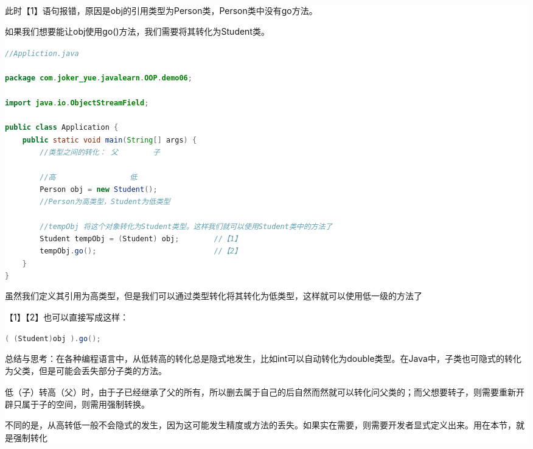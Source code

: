 此时【1】语句报错，原因是obj的引用类型为Person类，Person类中没有go方法。

如果我们想要能让obj使用go()方法，我们需要将其转化为Student类。

~~~java
//Appliction.java

package com.joker_yue.javalearn.OOP.demo06;

import java.io.ObjectStreamField;

public class Application {
    public static void main(String[] args) {
        //类型之间的转化： 父        子

        //高                 低
        Person obj = new Student();
        //Person为高类型，Student为低类型

        //tempObj 将这个对象转化为Student类型。这样我们就可以使用Student类中的方法了
        Student tempObj = (Student) obj;		//【1】
        tempObj.go();							//【2】
    }
}
~~~

虽然我们定义其引用为高类型，但是我们可以通过类型转化将其转化为低类型，这样就可以使用低一级的方法了

【1】【2】也可以直接写成这样：

~~~java
( (Student)obj ).go();
~~~



总结与思考：在各种编程语言中，从低转高的转化总是隐式地发生，比如int可以自动转化为double类型。在Java中，子类也可隐式的转化为父类，但是可能会丢失部分子类的方法。

低（子）转高（父）时，由于子已经继承了父的所有，所以删去属于自己的后自然而然就可以转化问父类的；而父想要转子，则需要重新开辟只属于子的空间，则需用强制转换。

不同的是，从高转低一般不会隐式的发生，因为这可能发生精度或方法的丢失。如果实在需要，则需要开发者显式定义出来。用在本节，就是强制转化

 
